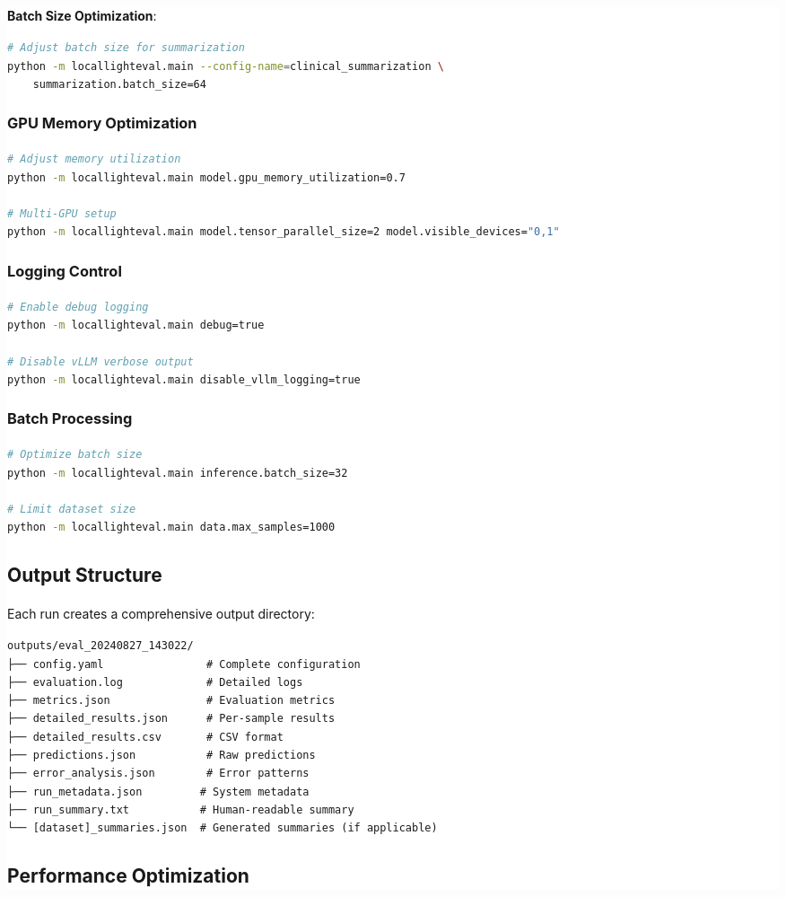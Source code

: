 **Batch Size Optimization**:
```bash
# Adjust batch size for summarization
python -m locallighteval.main --config-name=clinical_summarization \
    summarization.batch_size=64
```

### GPU Memory Optimization
```bash
# Adjust memory utilization
python -m locallighteval.main model.gpu_memory_utilization=0.7

# Multi-GPU setup
python -m locallighteval.main model.tensor_parallel_size=2 model.visible_devices="0,1"
```

### Logging Control
```bash
# Enable debug logging
python -m locallighteval.main debug=true

# Disable vLLM verbose output
python -m locallighteval.main disable_vllm_logging=true
```

### Batch Processing
```bash
# Optimize batch size
python -m locallighteval.main inference.batch_size=32

# Limit dataset size
python -m locallighteval.main data.max_samples=1000
```

## Output Structure

Each run creates a comprehensive output directory:

```
outputs/eval_20240827_143022/
├── config.yaml                # Complete configuration
├── evaluation.log             # Detailed logs
├── metrics.json               # Evaluation metrics
├── detailed_results.json      # Per-sample results
├── detailed_results.csv       # CSV format
├── predictions.json           # Raw predictions
├── error_analysis.json        # Error patterns
├── run_metadata.json         # System metadata
├── run_summary.txt           # Human-readable summary
└── [dataset]_summaries.json  # Generated summaries (if applicable)
```

## Performance Optimization
